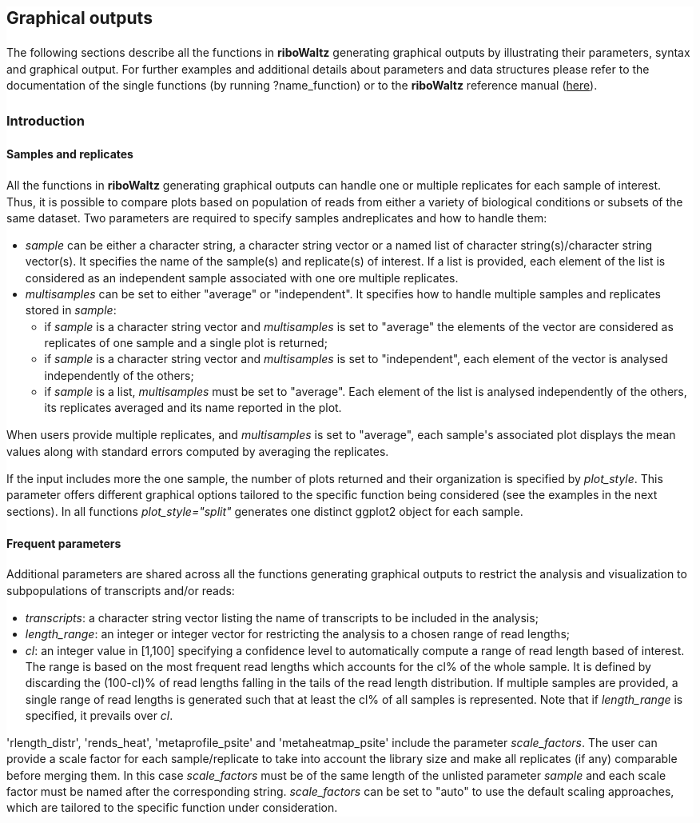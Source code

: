 ## Graphical outputs

The following sections describe all the functions in __riboWaltz__ generating graphical outputs by illustrating their parameters, syntax and graphical output. For further examples and additional details about parameters and data structures please refer to the documentation of the single functions (by running ?name_function) or to the __riboWaltz__ reference manual ([here](https://github.com/LabTranslationalArchitectomics/riboWaltz/blob/master/ReferenceManual.pdf)).

### Introduction

#### Samples and replicates

All the functions in __riboWaltz__ generating graphical outputs can handle one or multiple replicates for each sample of interest. Thus, it is possible to compare plots based on population of reads from either a variety of biological conditions or subsets of the same dataset. Two parameters are required to specify samples andreplicates and how to handle them:
 * *sample* can be either a character string, a character string vector or a named list of character string(s)/character string vector(s). It specifies the name of the sample(s) and replicate(s) of interest. If a list is provided, each element of the list is considered as an independent sample associated with one ore multiple replicates.
 * *multisamples* can be set to either "average" or "independent". It specifies how to handle multiple samples and replicates stored in *sample*:
   + if *sample* is a character string vector and *multisamples* is set to "average" the elements of the vector are considered as replicates of one sample and a single plot is returned;
   + if *sample* is a character string vector and *multisamples* is set to "independent", each element of the vector is analysed independently of the others;
   + if *sample* is a list, *multisamples* must be set to "average". Each element of the list is analysed independently of the others, its replicates averaged and its name reported in the plot.
  
When users provide multiple replicates, and *multisamples* is set to "average", each sample's associated plot displays the mean values along with standard errors computed by averaging the replicates.

If the input includes more the one sample, the number of plots returned and their organization is specified by *plot_style*. This parameter offers different graphical options tailored to the specific function being considered (see the examples in the next sections). In all functions *plot_style="split"* generates one distinct ggplot2 object for each sample.
  
#### Frequent parameters
 
Additional parameters are shared across all the functions generating graphical outputs to restrict the analysis and visualization to subpopulations of transcripts and/or reads:
 * *transcripts*: a character string vector listing the name of transcripts to be included in the analysis;
 * *length_range*: an integer or integer vector for restricting the analysis to a chosen range of read lengths;
 * *cl*: an integer value in [1,100] specifying a confidence level to automatically compute a range of read length based of interest. The range is based on the most frequent read lengths which accounts for the cl% of the whole sample. It is defined by discarding the (100-cl)% of read lengths falling in the tails of the read length distribution. If multiple samples are provided, a single range of read lengths is generated such that at least the cl% of all samples is represented. Note that if *length_range* is specified, it prevails over *cl*.
 
'rlength_distr', 'rends_heat', 'metaprofile_psite' and 'metaheatmap_psite' include the parameter *scale_factors*. The user can provide a scale factor for each sample/replicate to take into account the library size and make all replicates (if any) comparable before merging them. In this case *scale_factors* must be of the same length of the unlisted parameter *sample* and each scale factor must be named after the corresponding string. *scale_factors* can be set to "auto" to use the default scaling approaches, which are tailored to the specific function under consideration.
   